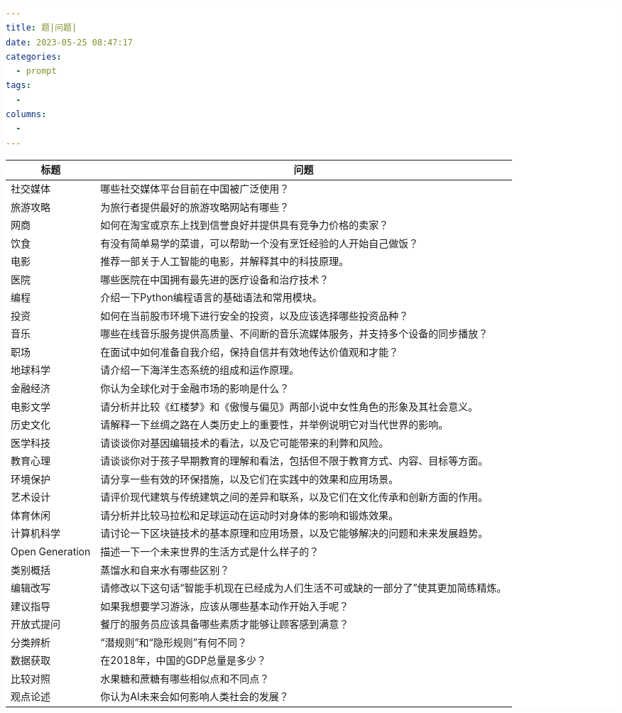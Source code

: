 ```yaml
---
title: 题|问题|
date: 2023-05-25 08:47:17
categories:
  - prompt
tags:
  - 
columns:
  - 
---
```

|标题|问题|
|---|---|
|社交媒体|哪些社交媒体平台目前在中国被广泛使用？|
|旅游攻略|为旅行者提供最好的旅游攻略网站有哪些？|
|网商|如何在淘宝或京东上找到信誉良好并提供具有竞争力价格的卖家？|
|饮食|有没有简单易学的菜谱，可以帮助一个没有烹饪经验的人开始自己做饭？|
|电影|推荐一部关于人工智能的电影，并解释其中的科技原理。|
|医院|哪些医院在中国拥有最先进的医疗设备和治疗技术？|
|编程|介绍一下Python编程语言的基础语法和常用模块。|
|投资|如何在当前股市环境下进行安全的投资，以及应该选择哪些投资品种？|
|音乐|哪些在线音乐服务提供高质量、不间断的音乐流媒体服务，并支持多个设备的同步播放？|
|职场|在面试中如何准备自我介绍，保持自信并有效地传达价值观和才能？|
|地球科学|请介绍一下海洋生态系统的组成和运作原理。|
|金融经济|你认为全球化对于金融市场的影响是什么？|
|电影文学|请分析并比较《红楼梦》和《傲慢与偏见》两部小说中女性角色的形象及其社会意义。|
|历史文化|请解释一下丝绸之路在人类历史上的重要性，并举例说明它对当代世界的影响。|
|医学科技|请谈谈你对基因编辑技术的看法，以及它可能带来的利弊和风险。|
|教育心理|请谈谈你对于孩子早期教育的理解和看法，包括但不限于教育方式、内容、目标等方面。|
|环境保护|请分享一些有效的环保措施，以及它们在实践中的效果和应用场景。|
|艺术设计|请评价现代建筑与传统建筑之间的差异和联系，以及它们在文化传承和创新方面的作用。|
|体育休闲|请分析并比较马拉松和足球运动在运动时对身体的影响和锻炼效果。|
|计算机科学|请讨论一下区块链技术的基本原理和应用场景，以及它能够解决的问题和未来发展趋势。|
| Open Generation | 描述一下一个未来世界的生活方式是什么样子的？ |
| 类别概括 | 蒸馏水和自来水有哪些区别？ |
| 编辑改写 | 请修改以下这句话“智能手机现在已经成为人们生活不可或缺的一部分了”使其更加简练精炼。 |
| 建议指导 | 如果我想要学习游泳，应该从哪些基本动作开始入手呢？ |
| 开放式提问 | 餐厅的服务员应该具备哪些素质才能够让顾客感到满意？ |
| 分类辨析 | “潜规则”和“隐形规则”有何不同？ |
| 数据获取 | 在2018年，中国的GDP总量是多少？ |
| 比较对照 | 水果糖和蔗糖有哪些相似点和不同点？ |
| 观点论述 | 你认为AI未来会如何影响人类社会的发展？ |